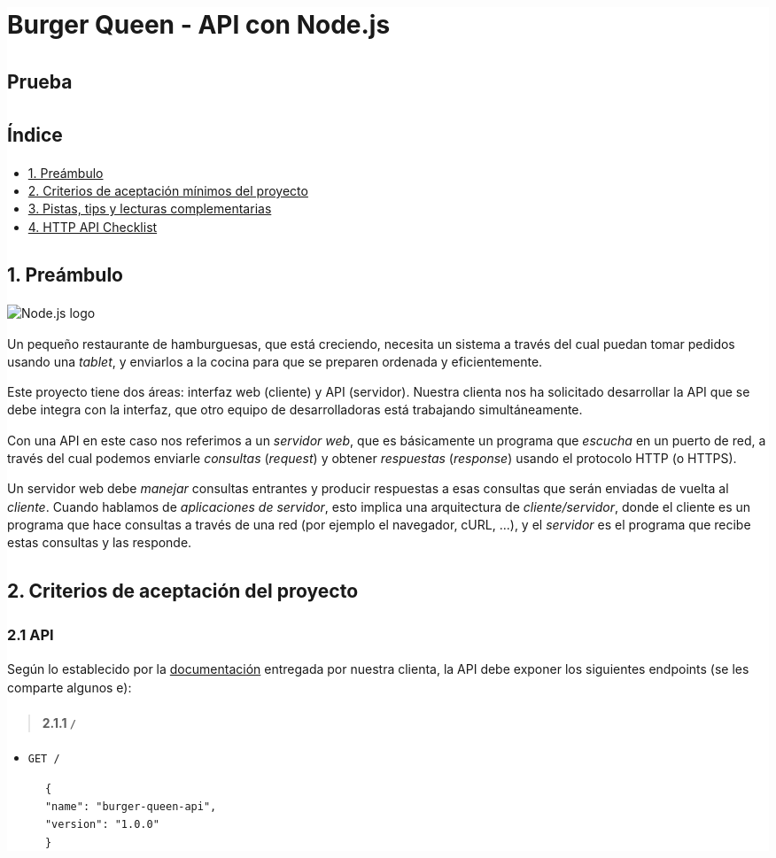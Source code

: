 # Burger Queen - API con Node.js

## Prueba

## Índice

* [1. Preámbulo](#1-pre%C3%A1mbulo)
* [2. Criterios de aceptación mínimos del proyecto](#5-criterios-de-aceptaci%C3%B3n-m%C3%ADnimos-del-proyecto)
* [3. Pistas, tips y lecturas complementarias](#6-pistas-tips-y-lecturas-complementarias)
* [4. HTTP API Checklist](#7-http-api-checklist)

## 1. Preámbulo

![Node.js logo](https://nodejs.org/static/images/logos/nodejs-new-pantone-black.svg)

Un pequeño restaurante de hamburguesas, que está creciendo, necesita un
sistema a través del cual puedan tomar pedidos usando una _tablet_, y enviarlos
a la cocina para que se preparen ordenada y eficientemente.

Este proyecto tiene dos áreas: interfaz web (cliente) y API (servidor). Nuestra
clienta nos ha solicitado desarrollar la API que se debe integra con la
interfaz, que otro equipo de desarrolladoras está trabajando simultáneamente.

Con una API en este caso nos referimos a un _servidor web_, que es
básicamente un programa que _escucha_ en un puerto de red, a través del cual
podemos enviarle _consultas_ (_request_) y obtener _respuestas_ (_response_)
usando el protocolo HTTP (o HTTPS).

Un servidor web debe _manejar_ consultas entrantes y producir respuestas a esas
consultas que serán enviadas de vuelta al _cliente_. Cuando hablamos de
_aplicaciones de servidor_, esto implica una arquitectura de _cliente/servidor_,
donde el cliente es un programa que hace consultas a través de una red (por
ejemplo el navegador, cURL, ...), y el _servidor_ es el programa que recibe
estas consultas y las responde.

## 2. Criterios de aceptación del proyecto

### 2.1 API

Según lo establecido por la [documentación](https://laboratoria.github.io/burger-queen-api/)
entregada por nuestra clienta, la API debe exponer los siguientes endpoints (se les comparte algunos e):

> #### 2.1.1 `/`

* `GET /`

```
      {
      "name": "burger-queen-api",
      "version": "1.0.0"
      }
```
